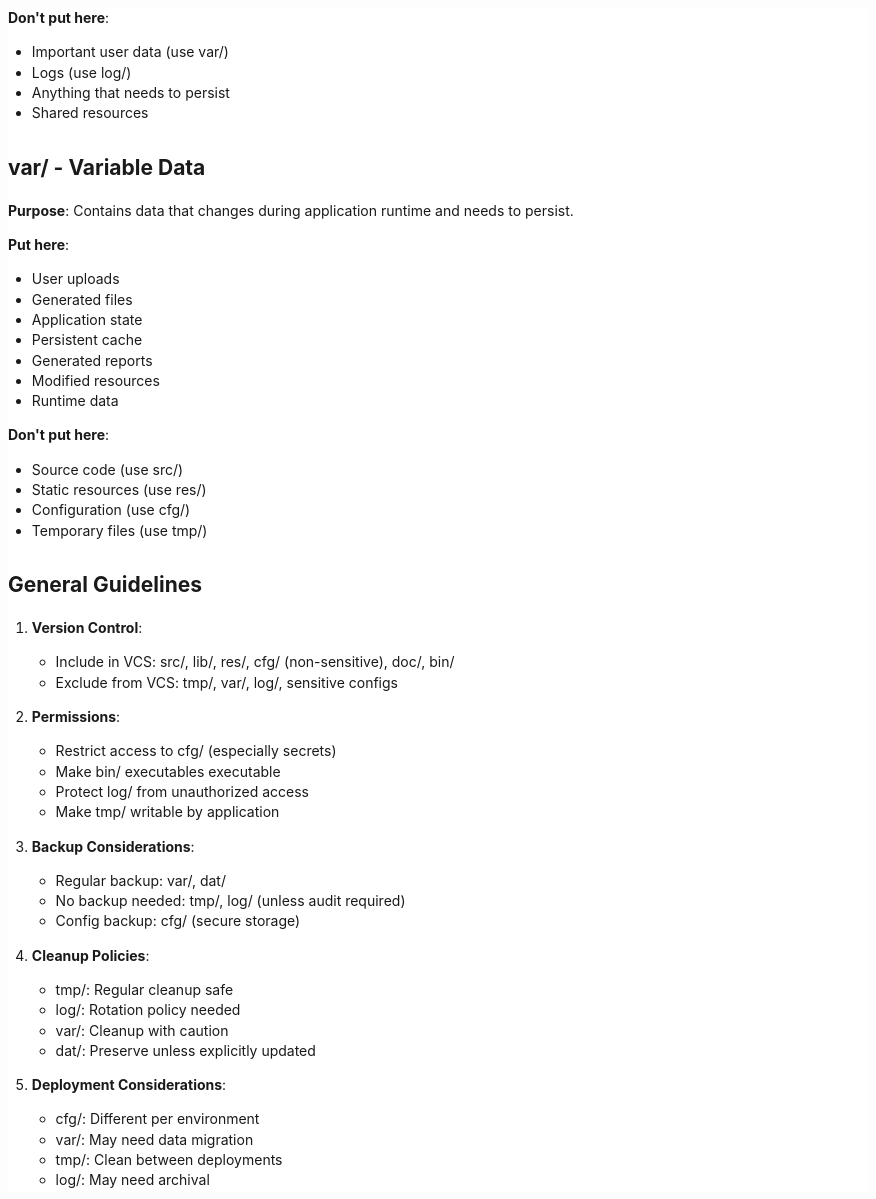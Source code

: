 **Don't put here**:
- Important user data (use var/)
- Logs (use log/)
- Anything that needs to persist
- Shared resources

## var/ - Variable Data

**Purpose**: Contains data that changes during application runtime and needs to persist.

**Put here**:
- User uploads
- Generated files
- Application state
- Persistent cache
- Generated reports
- Modified resources
- Runtime data

**Don't put here**:
- Source code (use src/)
- Static resources (use res/)
- Configuration (use cfg/)
- Temporary files (use tmp/)

## General Guidelines

1. **Version Control**:
   - Include in VCS: src/, lib/, res/, cfg/ (non-sensitive), doc/, bin/
   - Exclude from VCS: tmp/, var/, log/, sensitive configs

2. **Permissions**:
   - Restrict access to cfg/ (especially secrets)
   - Make bin/ executables executable
   - Protect log/ from unauthorized access
   - Make tmp/ writable by application

3. **Backup Considerations**:
   - Regular backup: var/, dat/
   - No backup needed: tmp/, log/ (unless audit required)
   - Config backup: cfg/ (secure storage)

4. **Cleanup Policies**:
   - tmp/: Regular cleanup safe
   - log/: Rotation policy needed
   - var/: Cleanup with caution
   - dat/: Preserve unless explicitly updated

5. **Deployment Considerations**:
   - cfg/: Different per environment
   - var/: May need data migration
   - tmp/: Clean between deployments
   - log/: May need archival
